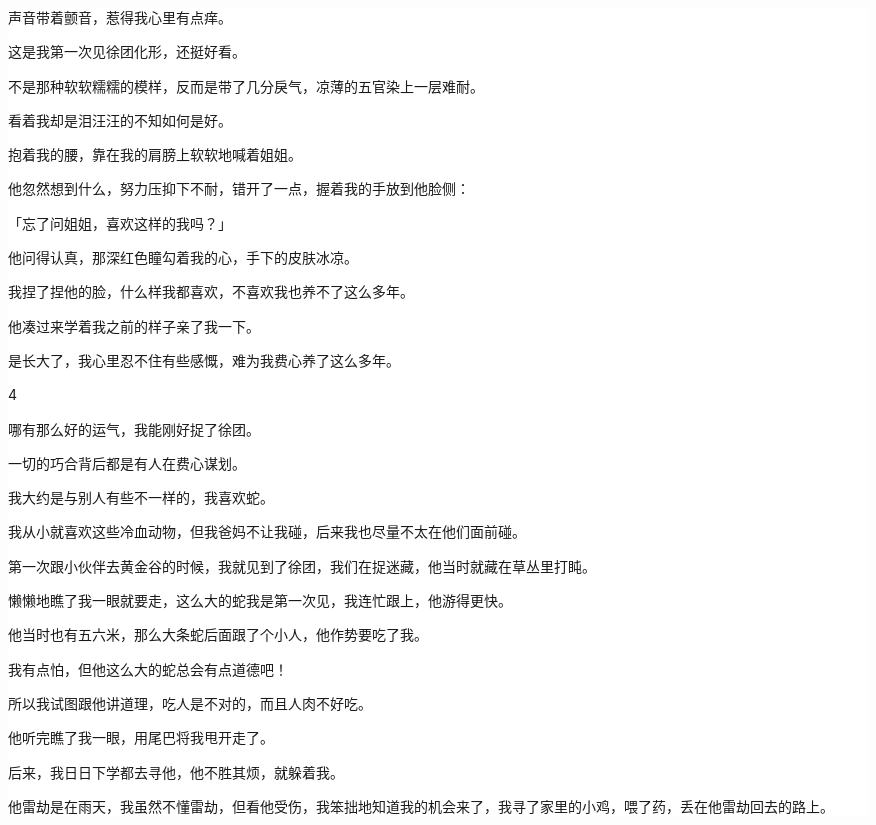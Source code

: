 
声音带着颤音，惹得我心里有点痒。


这是我第一次见徐团化形，还挺好看。


不是那种软软糯糯的模样，反而是带了几分戾气，凉薄的五官染上一层难耐。


看着我却是泪汪汪的不知如何是好。


抱着我的腰，靠在我的肩膀上软软地喊着姐姐。


他忽然想到什么，努力压抑下不耐，错开了一点，握着我的手放到他脸侧：


「忘了问姐姐，喜欢这样的我吗？」


他问得认真，那深红色瞳勾着我的心，手下的皮肤冰凉。


我捏了捏他的脸，什么样我都喜欢，不喜欢我也养不了这么多年。


他凑过来学着我之前的样子亲了我一下。


是长大了，我心里忍不住有些感慨，难为我费心养了这么多年。


4


哪有那么好的运气，我能刚好捉了徐团。


一切的巧合背后都是有人在费心谋划。


我大约是与别人有些不一样的，我喜欢蛇。


我从小就喜欢这些冷血动物，但我爸妈不让我碰，后来我也尽量不太在他们面前碰。


第一次跟小伙伴去黄金谷的时候，我就见到了徐团，我们在捉迷藏，他当时就藏在草丛里打盹。


懒懒地瞧了我一眼就要走，这么大的蛇我是第一次见，我连忙跟上，他游得更快。


他当时也有五六米，那么大条蛇后面跟了个小人，他作势要吃了我。


我有点怕，但他这么大的蛇总会有点道德吧！


所以我试图跟他讲道理，吃人是不对的，而且人肉不好吃。


他听完瞧了我一眼，用尾巴将我甩开走了。


后来，我日日下学都去寻他，他不胜其烦，就躲着我。


他雷劫是在雨天，我虽然不懂雷劫，但看他受伤，我笨拙地知道我的机会来了，我寻了家里的小鸡，喂了药，丢在他雷劫回去的路上。

